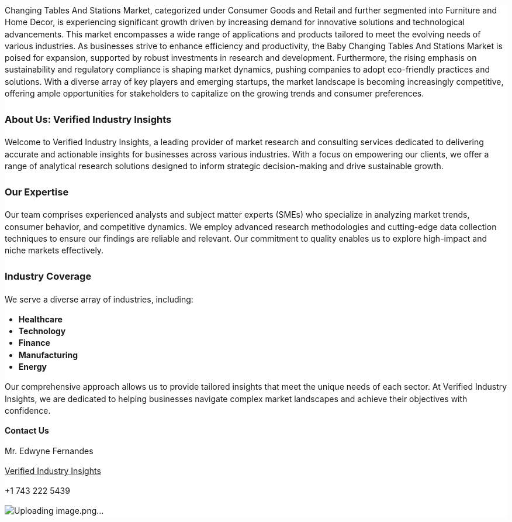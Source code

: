 Changing Tables And Stations Market, categorized under Consumer Goods and Retail and further segmented into Furniture and Home Decor, is experiencing significant growth driven by increasing demand for innovative solutions and technological advancements. This market encompasses a wide range of applications and products tailored to meet the evolving needs of various industries. As businesses strive to enhance efficiency and productivity, the Baby Changing Tables And Stations Market is poised for expansion, supported by robust investments in research and development. Furthermore, the rising emphasis on sustainability and regulatory compliance is shaping market dynamics, pushing companies to adopt eco-friendly practices and solutions. With a diverse array of key players and emerging startups, the market landscape is becoming increasingly competitive, offering ample opportunities for stakeholders to capitalize on the growing trends and consumer preferences.</p><h3>About Us: Verified Industry Insights</h3><p>Welcome to Verified Industry Insights, a leading provider of market research and consulting services dedicated to delivering accurate and actionable insights for businesses across various industries. With a focus on empowering our clients, we offer a range of analytical research solutions designed to inform strategic decision-making and drive sustainable growth.</p><h3>Our Expertise</h3><p>Our team comprises experienced analysts and subject matter experts (SMEs) who specialize in analyzing market trends, consumer behavior, and competitive dynamics. We employ advanced research methodologies and cutting-edge data collection techniques to ensure our findings are reliable and relevant. Our commitment to quality enables us to explore high-impact and niche markets effectively.</p><h3>Industry Coverage</h3><p>We serve a diverse array of industries, including:</p><ul><li><strong>Healthcare</strong></li><li><strong>Technology</strong></li><li><strong>Finance</strong></li><li><strong>Manufacturing</strong></li><li><strong>Energy</strong></li></ul><p>Our comprehensive approach allows us to provide tailored insights that meet the unique needs of each sector. At Verified Industry Insights, we are dedicated to helping businesses navigate complex market landscapes and achieve their objectives with confidence.</p><p><strong>Contact Us</strong></p><p>Mr. Edwyne Fernandes</p><p><a href="https://www.verifiedindustryinsights.com/">Verified Industry Insights</a></p><p>+1 743 222 5439</p>
![Uploading image.png…]()
